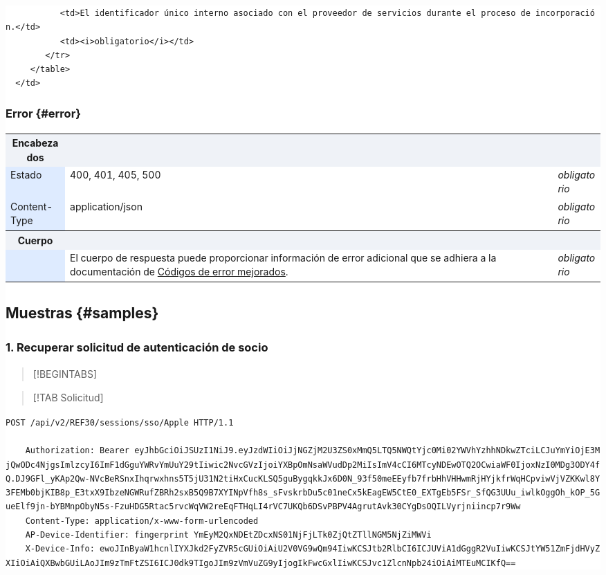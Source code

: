                <td>El identificador único interno asociado con el proveedor de servicios durante el proceso de incorporación.</td>
               <td><i>obligatorio</i></td>
            </tr>
         </table>
      </td>
</table>

### Error {#error}

<table style="table-layout:auto">
   <tr>
      <th style="background-color: #EFF2F7;">Encabezados</th>
      <th style="background-color: #EFF2F7;"></th>
      <th style="background-color: #EFF2F7;"></th>
   </tr>
   <tr>
      <td style="background-color: #DEEBFF;">Estado</td>
      <td>400, 401, 405, 500</td>
      <td><i>obligatorio</i></td>
   </tr>
   <tr>
      <td style="background-color: #DEEBFF;">Content-Type</td>
      <td>application/json</td>
      <td><i>obligatorio</i></td>
   </tr>
   <tr>
      <th style="background-color: #EFF2F7;">Cuerpo</th>
      <th style="background-color: #EFF2F7;"></th>
      <th style="background-color: #EFF2F7;"></th>
   </tr>
   <tr>
      <td style="background-color: #DEEBFF;"></td>
      <td>El cuerpo de respuesta puede proporcionar información de error adicional que se adhiera a la documentación de <a href="../../../../features-standard/error-reporting/enhanced-error-codes.md">Códigos de error mejorados</a>.</td>
      <td><i>obligatorio</i></td>
   </tr>
</table>

## Muestras {#samples}

### 1. Recuperar solicitud de autenticación de socio

>[!BEGINTABS]

>[!TAB Solicitud]

```HTTPS
POST /api/v2/REF30/sessions/sso/Apple HTTP/1.1
 
    Authorization: Bearer eyJhbGciOiJSUzI1NiJ9.eyJzdWIiOiJjNGZjM2U3ZS0xMmQ5LTQ5NWQtYjc0Mi02YWVhYzhhNDkwZTciLCJuYmYiOjE3MjQwODc4NjgsImlzcyI6ImF1dGguYWRvYmUuY29tIiwic2NvcGVzIjoiYXBpOmNsaWVudDp2MiIsImV4cCI6MTcyNDEwOTQ2OCwiaWF0IjoxNzI0MDg3ODY4fQ.DJ9GFl_yKAp2Qw-NVcBeRSnxIhqrwxhns5T5jU31N2tiHxCucKLSQ5guBygqkkJx6D0N_93f50meEEyfb7frbHhVHHwmRjHYjkfrWqHCpviwVjVZKKwl8Y3FEMb0bjKIB8p_E3txX9IbzeNGWRufZBRh2sxB5Q9B7XYINpVfh8s_sFvskrbDu5c01neCx5kEagEW5CtE0_EXTgEb5FSr_SfQG3UUu_iwlkOggOh_kOP_5GueElf9jn-bYBMnpObyN5s-FzuHDG5Rtac5rvcWqVW2reEqFTHqLI4rVC7UKQb6DSvPBPV4AgrutAvk30CYgDsOQILVyrjniincp7r9Ww
    Content-Type: application/x-www-form-urlencoded
    AP-Device-Identifier: fingerprint YmEyM2QxNDEtZDcxNS01NjFjLTk0ZjQtZTllNGM5NjZiMWVi
    X-Device-Info: ewoJInByaW1hcnlIYXJkd2FyZVR5cGUiOiAiU2V0VG9wQm94IiwKCSJtb2RlbCI6ICJUViA1dGggR2VuIiwKCSJtYW51ZmFjdHVyZXIiOiAiQXBwbGUiLAoJIm9zTmFtZSI6ICJ0dk9TIgoJIm9zVmVuZG9yIjogIkFwcGxlIiwKCSJvc1ZlcnNpb24iOiAiMTEuMCIKfQ==
```